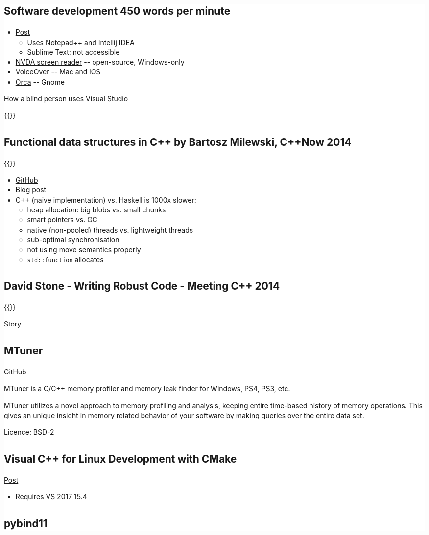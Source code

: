 ## Software development 450 words per minute

* [Post](https://www.vincit.fi/en/blog/software-development-450-words-per-minute/)
    * Uses Notepad++ and Intellij IDEA
    * Sublime Text: not accessible
* [NVDA screen reader](https://www.nvaccess.org) -- open-source, Windows-only
* [VoiceOver](https://www.apple.com/accessibility/mac/vision/) -- Mac and iOS
* [Orca](https://wiki.gnome.org/action/show/Projects/Orca?action=show&redirect=Orca) -- Gnome

How a blind person uses Visual Studio

{{<youtube id="iWXebEeGwn0" title="How a blind person uses Visual Studio">}}

## Functional data structures in C++ by Bartosz Milewski, C++Now 2014

{{<youtube id="OsB09djvfl4" title="Functional data structures in C++ by Bartosz Milewski">}}

* [GitHub](https://github.com/BartoszMilewski/Okasaki)
* [Blog post](https://bartoszmilewski.com/2013/11/13/functional-data-structures-in-c-lists/)
* C++ (naive implementation) vs. Haskell is 1000x slower:
    * heap allocation: big blobs vs. small chunks
    * smart pointers vs. GC
    * native (non-pooled) threads vs. lightweight threads
    * sub-optimal synchronisation
    * not using move semantics properly
    * `std::function` allocates

## David Stone - Writing Robust Code - Meeting C++ 2014

{{<youtube id="i9qeykCp0OA" title="David Stone - Writing Robust Code - Meeting C++ 2014">}}

[Story](https://youtu.be/i9qeykCp0OA?t=26s)

## MTuner

[GitHub](https://github.com/milostosic/MTuner)

MTuner is a C/C++ memory profiler and memory leak finder for Windows, PS4, PS3, etc.

MTuner utilizes a novel approach to memory profiling and analysis, keeping entire time-based history of memory operations. This gives an unique insight in memory related behavior of your software by making queries over the entire data set.

Licence: BSD-2

## Visual C++ for Linux Development with CMake

[Post](https://blogs.msdn.microsoft.com/vcblog/2017/08/25/visual-c-for-linux-development-with-cmake/)

* Requires VS 2017 15.4

## pybind11
